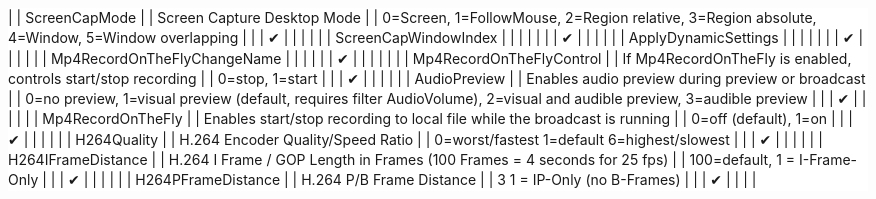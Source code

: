 | | ScreenCapMode                     | | Screen Capture Desktop Mode                                                                                                                                                          | | 0=Screen, 1=FollowMouse, 2=Region relative, 3=Region absolute, 4=Window, 5=Window overlapping                                                                                                                                                                                                                                 | |                 | ✔                    | | |   |
| | ScreenCapWindowIndex              | |                                                                                                                                                                                      | |                                                                                                                                                                                                                                                                                                                               | |                 | ✔                    | | |   |
| | ApplyDynamicSettings              | |                                                                                                                                                                                      | |                                                                                                                                                                                                                                                                                                                               | |                 | ✔                    | | |   |
| | Mp4RecordOnTheFlyChangeName |     | |                                                                                                                                                                                      | |                                                                                                                                                                                                                                                                                                                               | ✔                 | |                    |   |   |
| | Mp4RecordOnTheFlyControl          | | If Mp4RecordOnTheFly is enabled, controls start/stop recording                                                                                                                       | | 0=stop, 1=start                                                                                                                                                                                                                                                                                                               | |                 | ✔                    | | |   |
| | AudioPreview                      | | Enables audio preview during preview or broadcast                                                                                                                                    | | 0=no preview, 1=visual preview (default, requires filter AudioVolume), 2=visual and audible preview, 3=audible preview                                                                                                                                                                                                        | |                 | ✔                    | | |   |
| | Mp4RecordOnTheFly                 | | Enables start/stop recording to local file while the broadcast is running                                                                                                            | | 0=off (default), 1=on                                                                                                                                                                                                                                                                                                         | |                 | ✔                    | | |   |
| | H264Quality                       | | H.264 Encoder Quality/Speed Ratio                                                                                                                                                    | | 0=worst/fastest 1=default 6=highest/slowest                                                                                                                                                                                                                                                                                   | |                 | ✔                    | | |   |
| | H264IFrameDistance                | | H.264 I Frame / GOP Length in Frames (100 Frames = 4 seconds for 25 fps)                                                                                                             | | 100=default, 1 = I-Frame-Only                                                                                                                                                                                                                                                                                                 | |                 | ✔                    | | |   |
| | H264PFrameDistance                | | H.264 P/B Frame Distance                                                                                                                                                             | | 3 1 = IP-Only (no B-Frames)                                                                                                                                                                                                                                                                                                   | |                 | ✔                    | | |   |